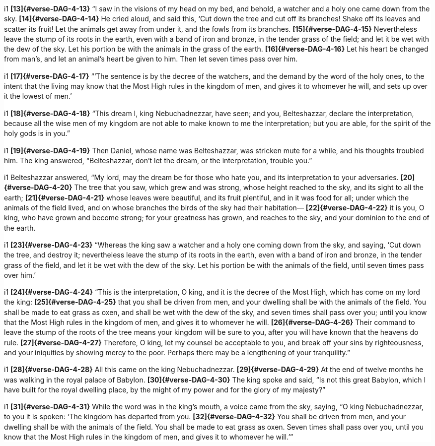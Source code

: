 i1 **[13]{#verse-DAG-4-13}** “I saw in the visions of my head on my bed, and behold, a watcher and a holy one came down from the sky. **[14]{#verse-DAG-4-14}** He cried aloud, and said this, ‘Cut down the tree and cut off its branches! Shake off its leaves and scatter its fruit! Let the animals get away from under it, and the fowls from its branches. **[15]{#verse-DAG-4-15}** Nevertheless leave the stump of its roots in the earth, even with a band of iron and bronze, in the tender grass of the field; and let it be wet with the dew of the sky. Let his portion be with the animals in the grass of the earth. **[16]{#verse-DAG-4-16}** Let his heart be changed from man’s, and let an animal’s heart be given to him. Then let seven times pass over him. 

i1 **[17]{#verse-DAG-4-17}** “‘The sentence is by the decree of the watchers, and the demand by the word of the holy ones, to the intent that the living may know that the Most High rules in the kingdom of men, and gives it to whomever he will, and sets up over it the lowest of men.’ 

i1 **[18]{#verse-DAG-4-18}** “This dream I, king Nebuchadnezzar, have seen; and you, Belteshazzar, declare the interpretation, because all the wise men of my kingdom are not able to make known to me the interpretation; but you are able, for the spirit of the holy gods is in you.” 

i1 **[19]{#verse-DAG-4-19}** Then Daniel, whose name was Belteshazzar, was stricken mute for a while, and his thoughts troubled him. The king answered, “Belteshazzar, don’t let the dream, or the interpretation, trouble you.” 

i1 Belteshazzar answered, “My lord, may the dream be for those who hate you, and its interpretation to your adversaries. **[20]{#verse-DAG-4-20}** The tree that you saw, which grew and was strong, whose height reached to the sky, and its sight to all the earth; **[21]{#verse-DAG-4-21}** whose leaves were beautiful, and its fruit plentiful, and in it was food for all; under which the animals of the field lived, and on whose branches the birds of the sky had their habitation— **[22]{#verse-DAG-4-22}** it is you, O king, who have grown and become strong; for your greatness has grown, and reaches to the sky, and your dominion to the end of the earth. 

i1 **[23]{#verse-DAG-4-23}** “Whereas the king saw a watcher and a holy one coming down from the sky, and saying, ‘Cut down the tree, and destroy it; nevertheless leave the stump of its roots in the earth, even with a band of iron and bronze, in the tender grass of the field, and let it be wet with the dew of the sky. Let his portion be with the animals of the field, until seven times pass over him.’ 

i1 **[24]{#verse-DAG-4-24}** “This is the interpretation, O king, and it is the decree of the Most High, which has come on my lord the king: **[25]{#verse-DAG-4-25}** that you shall be driven from men, and your dwelling shall be with the animals of the field. You shall be made to eat grass as oxen, and shall be wet with the dew of the sky, and seven times shall pass over you; until you know that the Most High rules in the kingdom of men, and gives it to whomever he will. **[26]{#verse-DAG-4-26}** Their command to leave the stump of the roots of the tree means your kingdom will be sure to you, after you will have known that the heavens do rule. **[27]{#verse-DAG-4-27}** Therefore, O king, let my counsel be acceptable to you, and break off your sins by righteousness, and your iniquities by showing mercy to the poor. Perhaps there may be a lengthening of your tranquility.” 

i1 **[28]{#verse-DAG-4-28}** All this came on the king Nebuchadnezzar. **[29]{#verse-DAG-4-29}** At the end of twelve months he was walking in the royal palace of Babylon. **[30]{#verse-DAG-4-30}** The king spoke and said, “Is not this great Babylon, which I have built for the royal dwelling place, by the might of my power and for the glory of my majesty?” 

i1 **[31]{#verse-DAG-4-31}** While the word was in the king’s mouth, a voice came from the sky, saying, “O king Nebuchadnezzar, to you it is spoken: ‘The kingdom has departed from you. **[32]{#verse-DAG-4-32}** You shall be driven from men, and your dwelling shall be with the animals of the field. You shall be made to eat grass as oxen. Seven times shall pass over you, until you know that the Most High rules in the kingdom of men, and gives it to whomever he will.’” 

